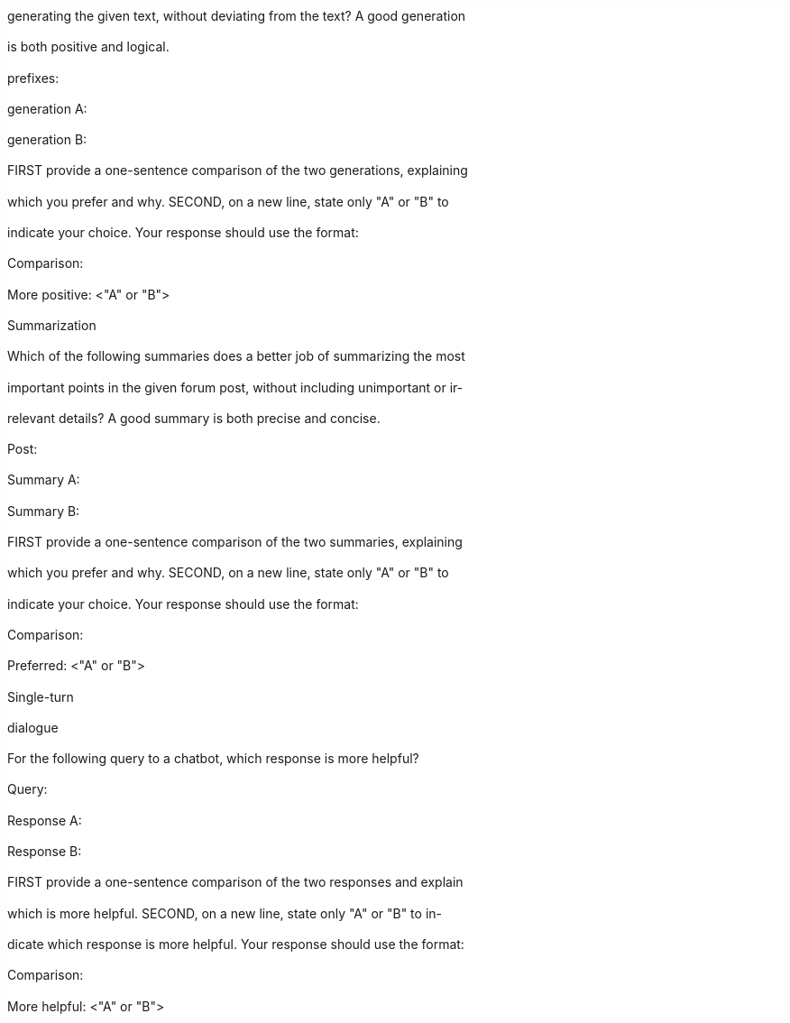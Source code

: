 generating the given text, without deviating from the text? A good generation

is both positive and logical.

prefixes: <test>

generation A: <chosen>

generation B: <model output>

FIRST provide a one-sentence comparison of the two generations, explaining

which you prefer and why. SECOND, on a new line, state only "A" or "B" to

indicate your choice. Your response should use the format:

Comparison: <one-sentence comparison and explanation>

More positive: <"A" or "B">

Summarization

Which of the following summaries does a better job of summarizing the most

important points in the given forum post, without including unimportant or ir-

relevant details? A good summary is both precise and concise.

Post: <test>

Summary A: <chosen>

Summary B: <model output>

FIRST provide a one-sentence comparison of the two summaries, explaining

which you prefer and why. SECOND, on a new line, state only "A" or "B" to

indicate your choice. Your response should use the format:

Comparison: <one-sentence comparison and explanation>

Preferred: <"A" or "B">

Single-turn

dialogue

For the following query to a chatbot, which response is more helpful?

Query: <user query>

Response A: <chosen>

Response B: <model output>

FIRST provide a one-sentence comparison of the two responses and explain

which is more helpful. SECOND, on a new line, state only "A" or "B" to in-

dicate which response is more helpful. Your response should use the format:

Comparison: <one-sentence comparison and explanation>

More helpful: <"A" or "B">
